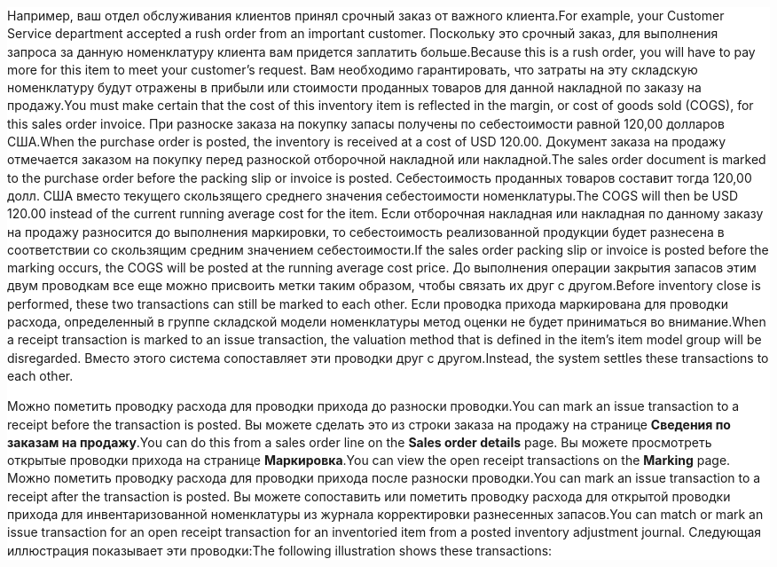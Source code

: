 <span data-ttu-id="59eb5-251">Например, ваш отдел обслуживания клиентов принял срочный заказ от важного клиента.</span><span class="sxs-lookup"><span data-stu-id="59eb5-251">For example, your Customer Service department accepted a rush order from an important customer.</span></span> <span data-ttu-id="59eb5-252">Поскольку это срочный заказ, для выполнения запроса за данную номенклатуру клиента вам придется заплатить больше.</span><span class="sxs-lookup"><span data-stu-id="59eb5-252">Because this is a rush order, you will have to pay more for this item to meet your customer’s request.</span></span> <span data-ttu-id="59eb5-253">Вам необходимо гарантировать, что затраты на эту складскую номенклатуру будут отражены в прибыли или стоимости проданных товаров для данной накладной по заказу на продажу.</span><span class="sxs-lookup"><span data-stu-id="59eb5-253">You must make certain that the cost of this inventory item is reflected in the margin, or cost of goods sold (COGS), for this sales order invoice.</span></span> <span data-ttu-id="59eb5-254">При разноске заказа на покупку запасы получены по себестоимости равной 120,00 долларов США.</span><span class="sxs-lookup"><span data-stu-id="59eb5-254">When the purchase order is posted, the inventory is received at a cost of USD 120.00.</span></span> <span data-ttu-id="59eb5-255">Документ заказа на продажу отмечается заказом на покупку перед разноской отборочной накладной или накладной.</span><span class="sxs-lookup"><span data-stu-id="59eb5-255">The sales order document is marked to the purchase order before the packing slip or invoice is posted.</span></span> <span data-ttu-id="59eb5-256">Себестоимость проданных товаров составит тогда 120,00 долл. США вместо текущего скользящего среднего значения себестоимости номенклатуры.</span><span class="sxs-lookup"><span data-stu-id="59eb5-256">The COGS will then be USD 120.00 instead of the current running average cost for the item.</span></span> <span data-ttu-id="59eb5-257">Если отборочная накладная или накладная по данному заказу на продажу разносится до выполнения маркировки, то себестоимость реализованной продукции будет разнесена в соответствии со скользящим средним значением себестоимости.</span><span class="sxs-lookup"><span data-stu-id="59eb5-257">If the sales order packing slip or invoice is posted before the marking occurs, the COGS will be posted at the running average cost price.</span></span> <span data-ttu-id="59eb5-258">До выполнения операции закрытия запасов этим двум проводкам все еще можно присвоить метки таким образом, чтобы связать их друг с другом.</span><span class="sxs-lookup"><span data-stu-id="59eb5-258">Before inventory close is performed, these two transactions can still be marked to each other.</span></span> <span data-ttu-id="59eb5-259">Если проводка прихода маркирована для проводки расхода, определенный в группе складской модели номенклатуры метод оценки не будет приниматься во внимание.</span><span class="sxs-lookup"><span data-stu-id="59eb5-259">When a receipt transaction is marked to an issue transaction, the valuation method that is defined in the item’s item model group will be disregarded.</span></span> <span data-ttu-id="59eb5-260">Вместо этого система сопоставляет эти проводки друг с другом.</span><span class="sxs-lookup"><span data-stu-id="59eb5-260">Instead, the system settles these transactions to each other.</span></span> 

<span data-ttu-id="59eb5-261">Можно пометить проводку расхода для проводки прихода до разноски проводки.</span><span class="sxs-lookup"><span data-stu-id="59eb5-261">You can mark an issue transaction to a receipt before the transaction is posted.</span></span> <span data-ttu-id="59eb5-262">Вы можете сделать это из строки заказа на продажу на странице **Сведения по заказам на продажу**.</span><span class="sxs-lookup"><span data-stu-id="59eb5-262">You can do this from a sales order line on the **Sales order details** page.</span></span> <span data-ttu-id="59eb5-263">Вы можете просмотреть открытые проводки прихода на странице **Маркировка**.</span><span class="sxs-lookup"><span data-stu-id="59eb5-263">You can view the open receipt transactions on the **Marking** page.</span></span> <span data-ttu-id="59eb5-264">Можно пометить проводку расхода для проводки прихода после разноски проводки.</span><span class="sxs-lookup"><span data-stu-id="59eb5-264">You can mark an issue transaction to a receipt after the transaction is posted.</span></span> <span data-ttu-id="59eb5-265">Вы можете сопоставить или пометить проводку расхода для открытой проводки прихода для инвентаризованной номенклатуры из журнала корректировки разнесенных запасов.</span><span class="sxs-lookup"><span data-stu-id="59eb5-265">You can match or mark an issue transaction for an open receipt transaction for an inventoried item from a posted inventory adjustment journal.</span></span> <span data-ttu-id="59eb5-266">Следующая иллюстрация показывает эти проводки:</span><span class="sxs-lookup"><span data-stu-id="59eb5-266">The following illustration shows these transactions:</span></span>
